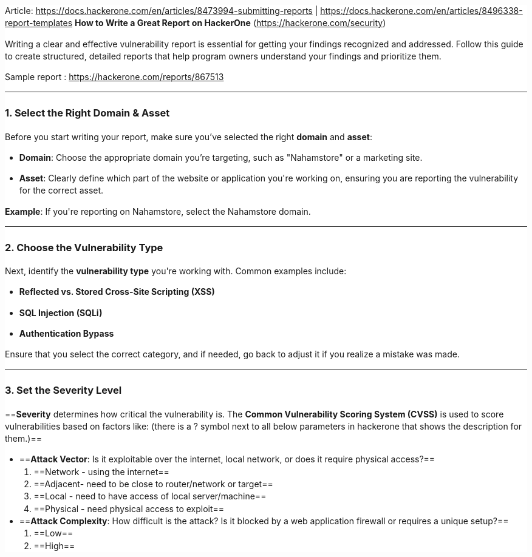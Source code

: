 Article: https://docs.hackerone.com/en/articles/8473994-submitting-reports | https://docs.hackerone.com/en/articles/8496338-report-templates
**How to Write a Great Report on HackerOne** (https://hackerone.com/security)

Writing a clear and effective vulnerability report is essential for getting your findings recognized and addressed. Follow this guide to create structured, detailed reports that help program owners understand your findings and prioritize them.

Sample report : https://hackerone.com/reports/867513

---

### 1. **Select the Right Domain & Asset**

Before you start writing your report, make sure you’ve selected the right **domain** and **asset**:

- **Domain**: Choose the appropriate domain you’re targeting, such as "Nahamstore" or a marketing site.
    
- **Asset**: Clearly define which part of the website or application you're working on, ensuring you are reporting the vulnerability for the correct asset.
    

**Example**: If you're reporting on Nahamstore, select the Nahamstore domain.

---

### 2. **Choose the Vulnerability Type**

Next, identify the **vulnerability type** you're working with. Common examples include:

- **Reflected vs. Stored Cross-Site Scripting (XSS)**
    
- **SQL Injection (SQLi)**
    
- **Authentication Bypass**
    

Ensure that you select the correct category, and if needed, go back to adjust it if you realize a mistake was made.

---

### 3. **Set the Severity Level** 

==**Severity** determines how critical the vulnerability is. The **Common Vulnerability Scoring System (CVSS)** is used to score vulnerabilities based on factors like: (there is a ? symbol next to all below parameters in hackerone that shows the description for them.)==

- ==**Attack Vector**: Is it exploitable over the internet, local network, or does it require physical access?==
	1) ==Network - using the internet==
	2) ==Adjacent- need to be close to router/network or target==
	3) ==Local - need to have access of local server/machine==
	4) ==Physical - need physical access to exploit==
- ==**Attack Complexity**: How difficult is the attack? Is it blocked by a web application firewall or requires a unique setup?==
	1) ==Low==
	2) ==High==
    